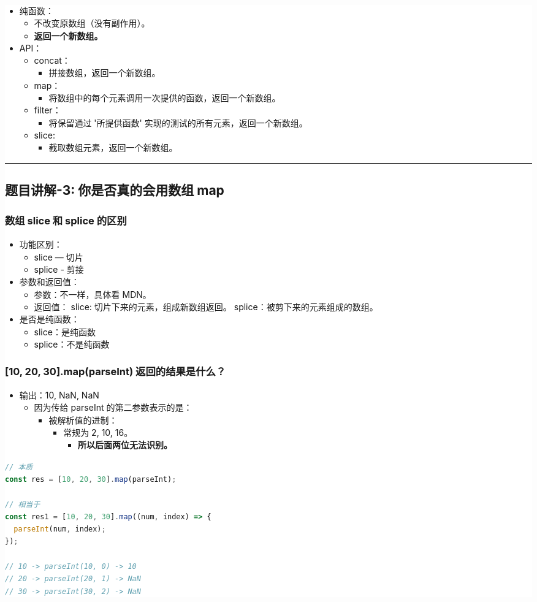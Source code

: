 - 纯函数：
  - 不改变原数组（没有副作用）。
  - **返回一个新数组。**
- API：
  - concat：
    - 拼接数组，返回一个新数组。
  - map：
    - 将数组中的每个元素调用一次提供的函数，返回一个新数组。
  - filter：
    - 将保留通过 '所提供函数' 实现的测试的所有元素，返回一个新数组。
  - slice:
    - 截取数组元素，返回一个新数组。

---

## 题目讲解-3: 你是否真的会用数组 map

### 数组 slice 和 splice 的区别

- 功能区别：
  - slice — 切片
  - splice - 剪接
- 参数和返回值：
  - 参数：不一样，具体看 MDN。
  - 返回值：
    slice: 切片下来的元素，组成新数组返回。
    splice：被剪下来的元素组成的数组。
- 是否是纯函数：
  - slice：是纯函数
  - splice：不是纯函数

### [10, 20, 30].map(parseInt) 返回的结果是什么？

- 输出：10, NaN, NaN
  - 因为传给 parseInt 的第二参数表示的是：
    - 被解析值的进制：
      - 常规为 2, 10, 16。
        - **所以后面两位无法识别。**

```js
// 本质
const res = [10, 20, 30].map(parseInt);

// 相当于
const res1 = [10, 20, 30].map((num, index) => {
  parseInt(num, index);
});

// 10 -> parseInt(10, 0) -> 10
// 20 -> parseInt(20, 1) -> NaN
// 30 -> parseInt(30, 2) -> NaN
```
